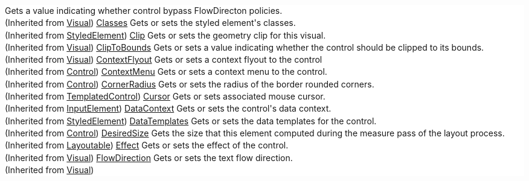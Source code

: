 <td>Gets a value indicating whether control bypass FlowDirecton policies.<br />(Inherited from <a href="T_Avalonia_Visual">Visual</a>)</td>
</tr>
<tr>
<td><a href="P_Avalonia_StyledElement_Classes">Classes</a></td>
<td>Gets or sets the styled element's classes.<br />(Inherited from <a href="T_Avalonia_StyledElement">StyledElement</a>)</td>
</tr>
<tr>
<td><a href="P_Avalonia_Visual_Clip">Clip</a></td>
<td>Gets or sets the geometry clip for this visual.<br />(Inherited from <a href="T_Avalonia_Visual">Visual</a>)</td>
</tr>
<tr>
<td><a href="P_Avalonia_Visual_ClipToBounds">ClipToBounds</a></td>
<td>Gets or sets a value indicating whether the control should be clipped to its bounds.<br />(Inherited from <a href="T_Avalonia_Visual">Visual</a>)</td>
</tr>
<tr>
<td><a href="P_Avalonia_Controls_Control_ContextFlyout">ContextFlyout</a></td>
<td>Gets or sets a context flyout to the control<br />(Inherited from <a href="T_Avalonia_Controls_Control">Control</a>)</td>
</tr>
<tr>
<td><a href="P_Avalonia_Controls_Control_ContextMenu">ContextMenu</a></td>
<td>Gets or sets a context menu to the control.<br />(Inherited from <a href="T_Avalonia_Controls_Control">Control</a>)</td>
</tr>
<tr>
<td><a href="P_Avalonia_Controls_Primitives_TemplatedControl_CornerRadius">CornerRadius</a></td>
<td>Gets or sets the radius of the border rounded corners.<br />(Inherited from <a href="T_Avalonia_Controls_Primitives_TemplatedControl">TemplatedControl</a>)</td>
</tr>
<tr>
<td><a href="P_Avalonia_Input_InputElement_Cursor">Cursor</a></td>
<td>Gets or sets associated mouse cursor.<br />(Inherited from <a href="T_Avalonia_Input_InputElement">InputElement</a>)</td>
</tr>
<tr>
<td><a href="P_Avalonia_StyledElement_DataContext">DataContext</a></td>
<td>Gets or sets the control's data context.<br />(Inherited from <a href="T_Avalonia_StyledElement">StyledElement</a>)</td>
</tr>
<tr>
<td><a href="P_Avalonia_Controls_Control_DataTemplates">DataTemplates</a></td>
<td>Gets or sets the data templates for the control.<br />(Inherited from <a href="T_Avalonia_Controls_Control">Control</a>)</td>
</tr>
<tr>
<td><a href="P_Avalonia_Layout_Layoutable_DesiredSize">DesiredSize</a></td>
<td>Gets the size that this element computed during the measure pass of the layout process.<br />(Inherited from <a href="T_Avalonia_Layout_Layoutable">Layoutable</a>)</td>
</tr>
<tr>
<td><a href="P_Avalonia_Visual_Effect">Effect</a></td>
<td>Gets or sets the effect of the control.<br />(Inherited from <a href="T_Avalonia_Visual">Visual</a>)</td>
</tr>
<tr>
<td><a href="P_Avalonia_Visual_FlowDirection">FlowDirection</a></td>
<td>Gets or sets the text flow direction.<br />(Inherited from <a href="T_Avalonia_Visual">Visual</a>)</td>
</tr>
<tr>